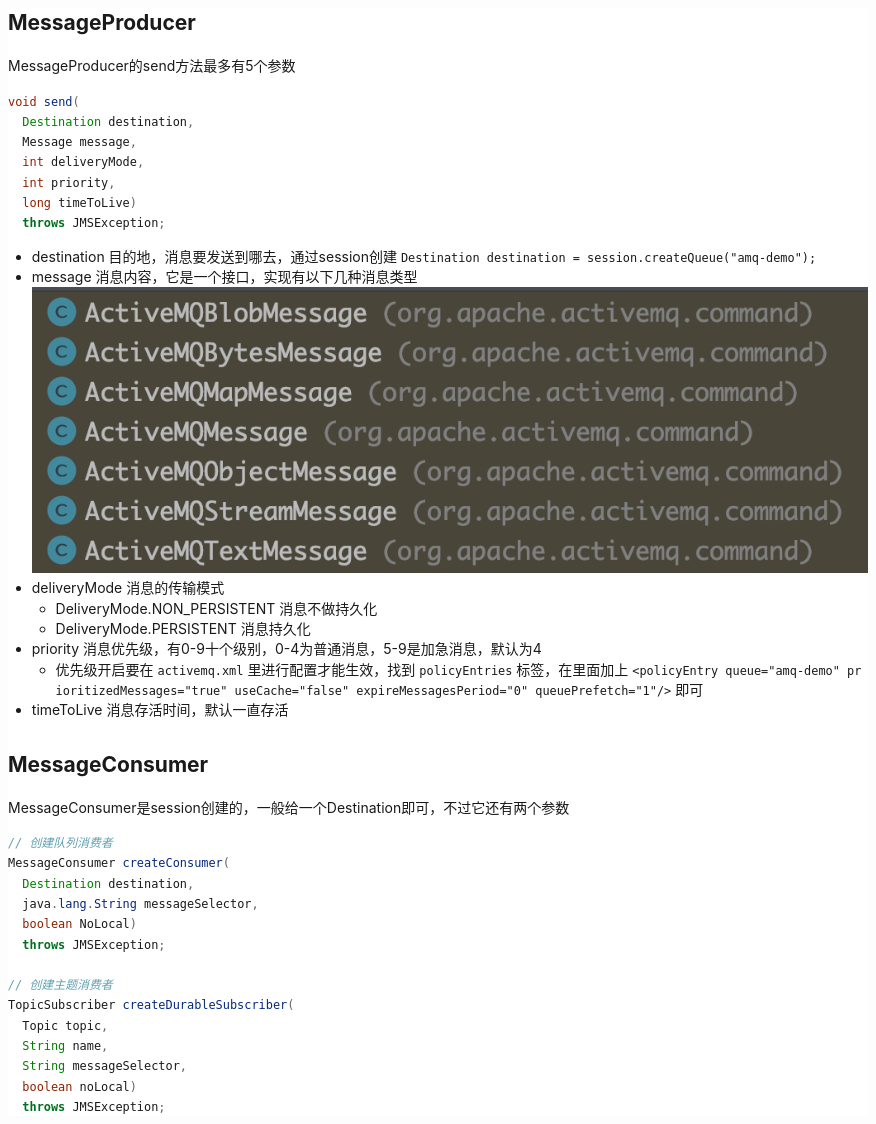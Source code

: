 ## MessageProducer

MessageProducer的send方法最多有5个参数

```java
void send(
  Destination destination,
  Message message,
  int deliveryMode,
  int priority,
  long timeToLive)
  throws JMSException;
```

- destination 目的地，消息要发送到哪去，通过session创建 `Destination destination = session.createQueue("amq-demo");`
- message 消息内容，它是一个接口，实现有以下几种消息类型
![](/assets/images/QQ20181108-224421@2x.png)
- deliveryMode 消息的传输模式
  - DeliveryMode.NON_PERSISTENT 消息不做持久化
  - DeliveryMode.PERSISTENT 消息持久化
- priority 消息优先级，有0-9十个级别，0-4为普通消息，5-9是加急消息，默认为4
  - 优先级开启要在 `activemq.xml` 里进行配置才能生效，找到 `policyEntries` 标签，在里面加上 `<policyEntry queue="amq-demo" prioritizedMessages="true" useCache="false" expireMessagesPeriod="0" queuePrefetch="1"/>` 即可
- timeToLive 消息存活时间，默认一直存活

## MessageConsumer

MessageConsumer是session创建的，一般给一个Destination即可，不过它还有两个参数

```java
// 创建队列消费者
MessageConsumer createConsumer(
  Destination destination,
  java.lang.String messageSelector,
  boolean NoLocal)
  throws JMSException;

// 创建主题消费者
TopicSubscriber createDurableSubscriber(
  Topic topic,
  String name,
  String messageSelector,
  boolean noLocal)
  throws JMSException;
```
